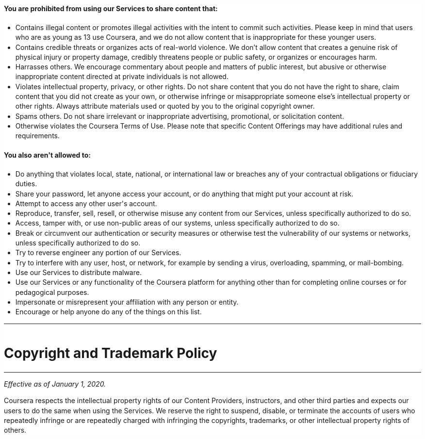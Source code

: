 #### You are prohibited from using our Services to share content that:

*   Contains illegal content or promotes illegal activities with the intent to commit such activities. Please keep in mind that users who are as young as 13 use Coursera, and we do not allow content that is inappropriate for these younger users.
*   Contains credible threats or organizes acts of real-world violence. We don’t allow content that creates a genuine risk of physical injury or property damage, credibly threatens people or public safety, or organizes or encourages harm.
*   Harrasses others. We encourage commentary about people and matters of public interest, but abusive or otherwise inappropriate content directed at private individuals is not allowed.
*   Violates intellectual property, privacy, or other rights. Do not share content that you do not have the right to share, claim content that you did not create as your own, or otherwise infringe or misappropriate someone else’s intellectual property or other rights. Always attribute materials used or quoted by you to the original copyright owner.
*   Spams others. Do not share irrelevant or inappropriate advertising, promotional, or solicitation content.
*   Otherwise violates the Coursera Terms of Use. Please note that specific Content Offerings may have additional rules and requirements.

#### You also aren't allowed to:

*   Do anything that violates local, state, national, or international law or breaches any of your contractual obligations or fiduciary duties.
*   Share your password, let anyone access your account, or do anything that might put your account at risk.
*   Attempt to access any other user's account.
*   Reproduce, transfer, sell, resell, or otherwise misuse any content from our Services, unless specifically authorized to do so.
*   Access, tamper with, or use non-public areas of our systems, unless specifically authorized to do so.
*   Break or circumvent our authentication or security measures or otherwise test the vulnerability of our systems or networks, unless specifically authorized to do so.
*   Try to reverse engineer any portion of our Services.
*   Try to interfere with any user, host, or network, for example by sending a virus, overloading, spamming, or mail-bombing.
*   Use our Services to distribute malware.
*   Use our Services or any functionality of the Coursera platform for anything other than for completing online courses or for pedagogical purposes.
*   Impersonate or misrepresent your affiliation with any person or entity.
*   Encourage or help anyone do any of the things on this list.

* * *

Copyright and Trademark Policy
==============================

* * *

_Effective as of January 1, 2020._

Coursera respects the intellectual property rights of our Content Providers, instructors, and other third parties and expects our users to do the same when using the Services. We reserve the right to suspend, disable, or terminate the accounts of users who repeatedly infringe or are repeatedly charged with infringing the copyrights, trademarks, or other intellectual property rights of others.
